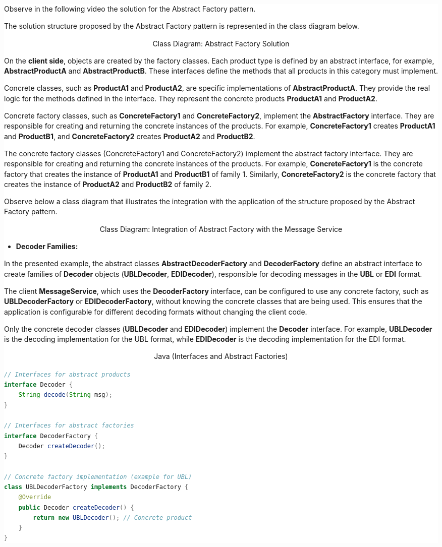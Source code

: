 Observe in the following video the solution for the Abstract Factory pattern.

The solution structure proposed by the Abstract Factory pattern is represented in the class diagram below.

$${\text{Class Diagram: Abstract Factory Solution}}$$

On the **client side**, objects are created by the factory classes. Each product type is defined by an abstract interface, for example, **AbstractProductA** and **AbstractProductB**. These interfaces define the methods that all products in this category must implement.

Concrete classes, such as **ProductA1** and **ProductA2**, are specific implementations of **AbstractProductA**. They provide the real logic for the methods defined in the interface. They represent the concrete products **ProductA1** and **ProductA2**.

Concrete factory classes, such as **ConcreteFactory1** and **ConcreteFactory2**, implement the **AbstractFactory** interface. They are responsible for creating and returning the concrete instances of the products. For example, **ConcreteFactory1** creates **ProductA1** and **ProductB1**, and **ConcreteFactory2** creates **ProductA2** and **ProductB2**.

The concrete factory classes (ConcreteFactory1 and ConcreteFactory2) implement the abstract factory interface. They are responsible for creating and returning the concrete instances of the products. For example, **ConcreteFactory1** is the concrete factory that creates the instance of **ProductA1** and **ProductB1** of family 1. Similarly, **ConcreteFactory2** is the concrete factory that creates the instance of **ProductA2** and **ProductB2** of family 2.

Observe below a class diagram that illustrates the integration with the application of the structure proposed by the Abstract Factory pattern.

$${\text{Class Diagram: Integration of Abstract Factory with the Message Service}}$$

  * **Decoder Families:**

In the presented example, the abstract classes **AbstractDecoderFactory** and **DecoderFactory** define an abstract interface to create families of **Decoder** objects (**UBLDecoder**, **EDIDecoder**), responsible for decoding messages in the **UBL** or **EDI** format.

The client **MessageService**, which uses the **DecoderFactory** interface, can be configured to use any concrete factory, such as **UBLDecoderFactory** or **EDIDecoderFactory**, without knowing the concrete classes that are being used. This ensures that the application is configurable for different decoding formats without changing the client code.

Only the concrete decoder classes (**UBLDecoder** and **EDIDecoder**) implement the **Decoder** interface. For example, **UBLDecoder** is the decoding implementation for the UBL format, while **EDIDecoder** is the decoding implementation for the EDI format.

$${\text{Java (Interfaces and Abstract Factories)}}$$

```java
// Interfaces for abstract products
interface Decoder {
    String decode(String msg);
}

// Interfaces for abstract factories
interface DecoderFactory {
    Decoder createDecoder();
}

// Concrete factory implementation (example for UBL)
class UBLDecoderFactory implements DecoderFactory {
    @Override
    public Decoder createDecoder() {
        return new UBLDecoder(); // Concrete product
    }
}
```
